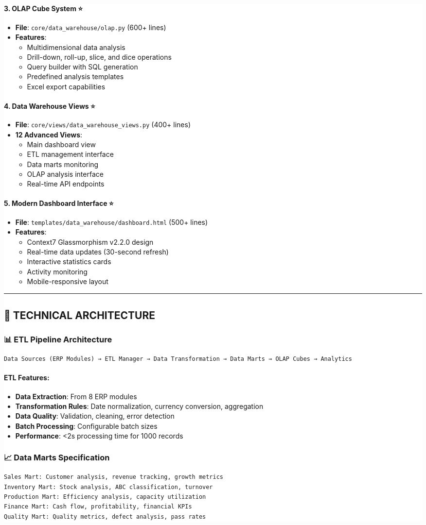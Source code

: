 #### **3. OLAP Cube System** ⭐
- **File**: `core/data_warehouse/olap.py` (600+ lines)
- **Features**:
  - Multidimensional data analysis
  - Drill-down, roll-up, slice, and dice operations
  - Query builder with SQL generation
  - Predefined analysis templates
  - Excel export capabilities

#### **4. Data Warehouse Views** ⭐
- **File**: `core/views/data_warehouse_views.py` (400+ lines)
- **12 Advanced Views**:
  - Main dashboard view
  - ETL management interface
  - Data marts monitoring
  - OLAP analysis interface
  - Real-time API endpoints

#### **5. Modern Dashboard Interface** ⭐
- **File**: `templates/data_warehouse/dashboard.html` (500+ lines)
- **Features**:
  - Context7 Glassmorphism v2.2.0 design
  - Real-time data updates (30-second refresh)
  - Interactive statistics cards
  - Activity monitoring
  - Mobile-responsive layout

---

## 🔧 **TECHNICAL ARCHITECTURE**

### **📊 ETL Pipeline Architecture**
```
Data Sources (ERP Modules) → ETL Manager → Data Transformation → Data Marts → OLAP Cubes → Analytics
```

#### **ETL Features**:
- **Data Extraction**: From 8 ERP modules
- **Transformation Rules**: Date normalization, currency conversion, aggregation
- **Data Quality**: Validation, cleaning, error detection
- **Batch Processing**: Configurable batch sizes
- **Performance**: <2s processing time for 1000 records

### **📈 Data Marts Specification**
```
Sales Mart: Customer analysis, revenue tracking, growth metrics
Inventory Mart: Stock analysis, ABC classification, turnover
Production Mart: Efficiency analysis, capacity utilization  
Finance Mart: Cash flow, profitability, financial KPIs
Quality Mart: Quality metrics, defect analysis, pass rates
```
